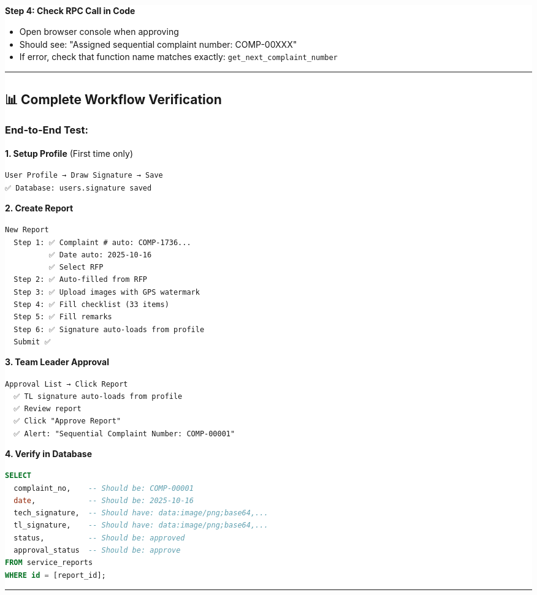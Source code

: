 **Step 4: Check RPC Call in Code**
- Open browser console when approving
- Should see: "Assigned sequential complaint number: COMP-00XXX"
- If error, check that function name matches exactly: `get_next_complaint_number`

---

## 📊 **Complete Workflow Verification**

### **End-to-End Test:**

**1. Setup Profile** (First time only)
```
User Profile → Draw Signature → Save
✅ Database: users.signature saved
```

**2. Create Report**
```
New Report
  Step 1: ✅ Complaint # auto: COMP-1736...
          ✅ Date auto: 2025-10-16
          ✅ Select RFP
  Step 2: ✅ Auto-filled from RFP
  Step 3: ✅ Upload images with GPS watermark
  Step 4: ✅ Fill checklist (33 items)
  Step 5: ✅ Fill remarks
  Step 6: ✅ Signature auto-loads from profile
  Submit ✅
```

**3. Team Leader Approval**
```
Approval List → Click Report
  ✅ TL signature auto-loads from profile
  ✅ Review report
  ✅ Click "Approve Report"
  ✅ Alert: "Sequential Complaint Number: COMP-00001"
```

**4. Verify in Database**
```sql
SELECT 
  complaint_no,    -- Should be: COMP-00001
  date,            -- Should be: 2025-10-16
  tech_signature,  -- Should have: data:image/png;base64,...
  tl_signature,    -- Should have: data:image/png;base64,...
  status,          -- Should be: approved
  approval_status  -- Should be: approve
FROM service_reports
WHERE id = [report_id];
```

---
